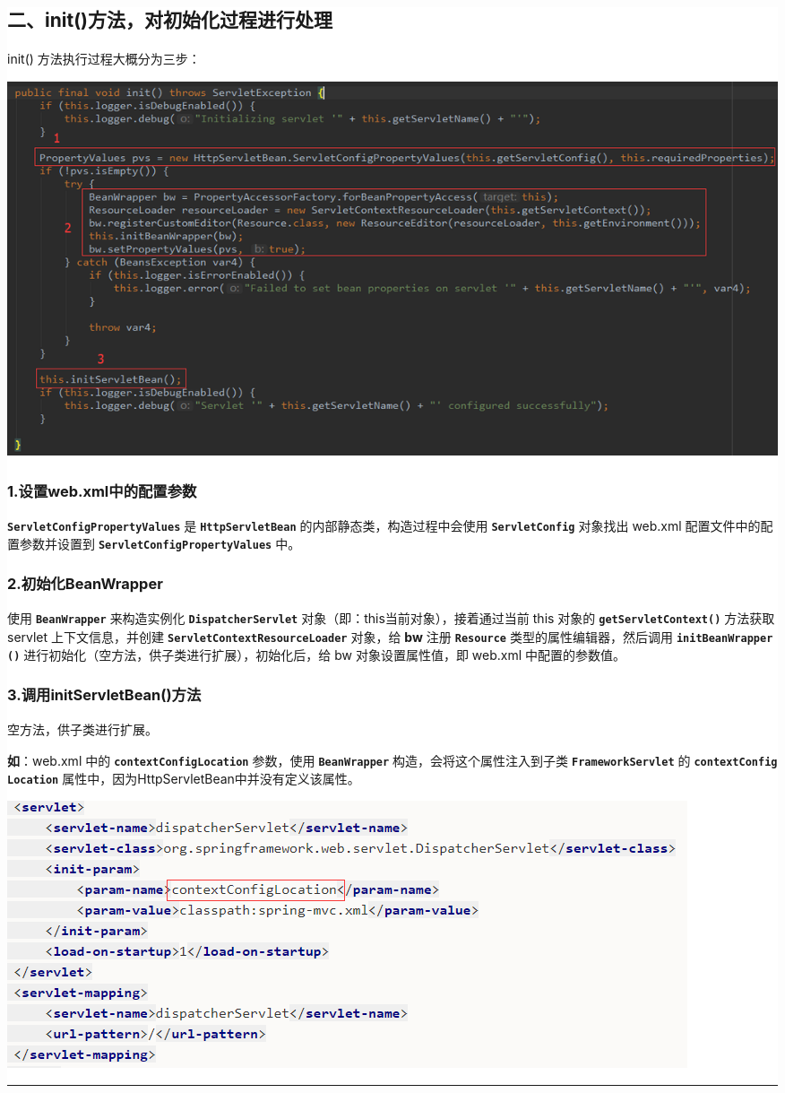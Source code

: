 
## 二、init()方法，对初始化过程进行处理

init() 方法执行过程大概分为三步：

![HttpServletBean.init()方法](SpringMVC-02/02-2.png "HttpServletBean.init()方法")

### 1.设置web.xml中的配置参数

**`ServletConfigPropertyValues`** 是 **`HttpServletBean`** 的内部静态类，构造过程中会使用 **`ServletConfig`** 对象找出 web.xml 配置文件中的配置参数并设置到 **`ServletConfigPropertyValues`** 中。

### 2.初始化BeanWrapper

使用 **`BeanWrapper`** 来构造实例化 **`DispatcherServlet`** 对象（即：this当前对象），接着通过当前 this 对象的 **`getServletContext()`** 方法获取 servlet 上下文信息，并创建 **`ServletContextResourceLoader`** 对象，给 **bw** 注册 **`Resource`** 类型的属性编辑器，然后调用 **`initBeanWrapper()`** 进行初始化（空方法，供子类进行扩展），初始化后，给 bw 对象设置属性值，即 web.xml 中配置的参数值。

### 3.调用initServletBean()方法

空方法，供子类进行扩展。

**如**：web.xml 中的 **`contextConfigLocation`** 参数，使用 **`BeanWrapper`** 构造，会将这个属性注入到子类 **`FrameworkServlet`** 的 **`contextConfigLocation`** 属性中，因为HttpServletBean中并没有定义该属性。

![web.xml配置文件](SpringMVC-02/02-3.png "web.xml配置文件")

---